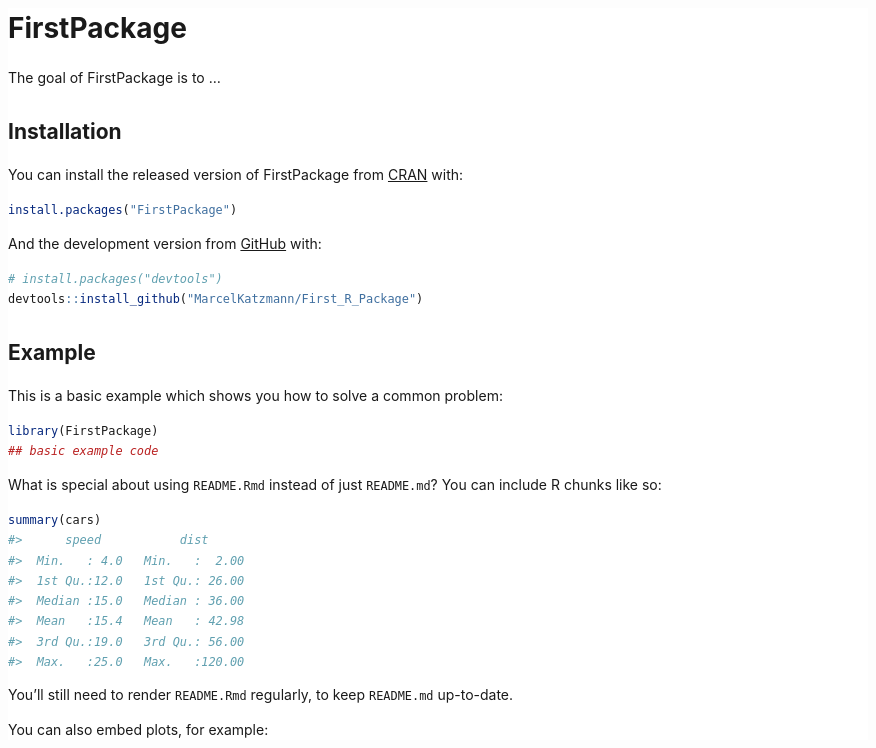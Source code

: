 


# FirstPackage





The goal of FirstPackage is to …

## Installation

You can install the released version of FirstPackage from
[CRAN](https://CRAN.R-project.org) with:

``` r
install.packages("FirstPackage")
```

And the development version from [GitHub](https://github.com/) with:

``` r
# install.packages("devtools")
devtools::install_github("MarcelKatzmann/First_R_Package")
```

## Example

This is a basic example which shows you how to solve a common problem:

``` r
library(FirstPackage)
## basic example code
```

What is special about using `README.Rmd` instead of just `README.md`?
You can include R chunks like so:

``` r
summary(cars)
#>      speed           dist       
#>  Min.   : 4.0   Min.   :  2.00  
#>  1st Qu.:12.0   1st Qu.: 26.00  
#>  Median :15.0   Median : 36.00  
#>  Mean   :15.4   Mean   : 42.98  
#>  3rd Qu.:19.0   3rd Qu.: 56.00  
#>  Max.   :25.0   Max.   :120.00
```

You’ll still need to render `README.Rmd` regularly, to keep `README.md`
up-to-date.

You can also embed plots, for example:
